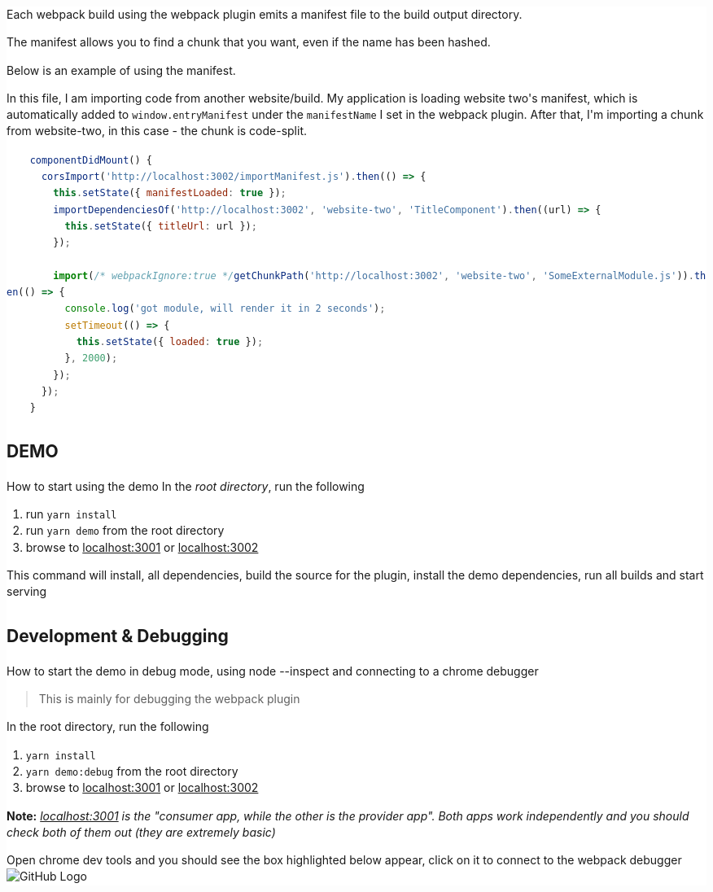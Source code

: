Each webpack build using the webpack plugin emits a manifest file to the build output directory.

The manifest allows you to find a chunk that you want, even if the name has been hashed.

Below is an example of using the manifest.

In this file, I am importing code from another website/build. My application is loading website two's manifest, which is automatically added to `window.entryManifest` under the `manifestName` I set in the webpack plugin. After that, I'm importing a chunk from website-two, in this case - the chunk is code-split. 

```js
    componentDidMount() {
      corsImport('http://localhost:3002/importManifest.js').then(() => {
        this.setState({ manifestLoaded: true });
        importDependenciesOf('http://localhost:3002', 'website-two', 'TitleComponent').then((url) => {
          this.setState({ titleUrl: url });
        });
  
        import(/* webpackIgnore:true */getChunkPath('http://localhost:3002', 'website-two', 'SomeExternalModule.js')).then(() => {
          console.log('got module, will render it in 2 seconds');
          setTimeout(() => {
            this.setState({ loaded: true });
          }, 2000);
        });
      });
    }
```

## DEMO
How to start using the demo
In the *root directory*, run the following
1) run `yarn install`
2) run `yarn demo` from the root directory
3) browse to [localhost:3001](http://localhost:3001)  or [localhost:3002](http://localhost:3002) 

This command will install, all dependencies, build the source for the plugin, install the demo dependencies, run all builds and start serving

## Development & Debugging
How to start the demo in debug mode, using node --inspect and connecting to a chrome debugger

> This is mainly for debugging the webpack plugin
 
In the root directory, run the following
1) `yarn install`
2) `yarn demo:debug` from the root directory
3) browse to [localhost:3001](http://localhost:3001)  or [localhost:3002](http://localhost:3002) 

**Note:** _[localhost:3001](http://localhost:3001) is the "consumer app, while the other is the provider app". Both apps work independently and you should check both of them out (they are extremely basic)_


Open chrome dev tools and you should see the box highlighted below appear, click on it to connect to the webpack debugger 
![GitHub Logo](/docs/inspect.png)
